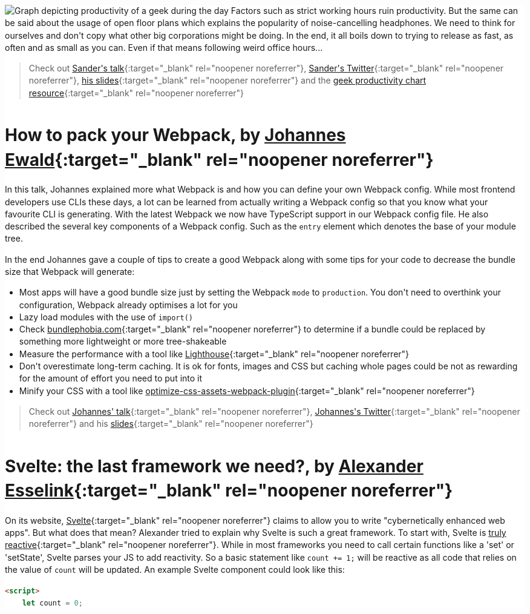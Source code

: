 <img alt="Graph depicting productivity of a geek during the day" src="{{ '/img/frontend-love-2020/geek-productivity-at-work.png' | prepend: site.baseurl }}" class="image fit" style="margin:0px auto;">
Factors such as strict working hours ruin productivity.
But the same can be said about the usage of open floor plans which explains the popularity of noise-cancelling headphones.
We need to think for ourselves and don't copy what other big corporations might be doing.
In the end, it all boils down to trying to release as fast, as often and as small as you can.
Even if that means following weird office hours...

> Check out [Sander's talk](https://www.youtube.com/watch?v=64LI5v470VY){:target="_blank" rel="noopener noreferrer"}, [Sander's Twitter](https://twitter.com/aahogendoorn){:target="_blank" rel="noopener noreferrer"}, [his slides](https://speakerdeck.com/aahoogendoorn/its-a-small-world-after-all-full-edition-fall-2019){:target="_blank" rel="noopener noreferrer"} and the [geek productivity chart resource](https://www.insanityworks.org/acme/2013/5/14/geek-productivity-chart.html){:target="_blank" rel="noopener noreferrer"}

# How to pack your Webpack, by [Johannes Ewald](https://twitter.com/jhnns){:target="_blank" rel="noopener noreferrer"}
In this talk, Johannes explained more what Webpack is and how you can define your own Webpack config.
While most frontend developers use CLIs these days, a lot can be learned from actually writing a Webpack config so that you know what your favourite CLI is generating.
With the latest Webpack we now have TypeScript support in our Webpack config file.
He also described the several key components of a Webpack config.
Such as the `entry` element which denotes the base of your module tree.

In the end Johannes gave a couple of tips to create a good Webpack along with some tips for your code to decrease the bundle size that Webpack will generate: 

* Most apps will have a good bundle size just by setting the Webpack `mode` to `production`. You don't need to overthink your configuration, Webpack already optimises a lot for you
* Lazy load modules with the use of `import()`
* Check [bundlephobia.com](https://bundlephobia.com){:target="_blank" rel="noopener noreferrer"} to determine if a bundle could be replaced by something more lightweight or more tree-shakeable
* Measure the performance with a tool like [Lighthouse](https://developers.google.com/web/tools/lighthouse/){:target="_blank" rel="noopener noreferrer"}
* Don't overestimate long-term caching. It is ok for fonts, images and CSS but caching whole pages could be not as rewarding for the amount of effort you need to put into it
* Minify your CSS with a tool like [optimize-css-assets-webpack-plugin](https://github.com/NMFR/optimize-css-assets-webpack-plugin){:target="_blank" rel="noopener noreferrer"}

> Check out [Johannes' talk](https://www.youtube.com/watch?v=z8YP5ZEUIxA){:target="_blank" rel="noopener noreferrer"}, [Johannes's Twitter](https://twitter.com/jhnns){:target="_blank" rel="noopener noreferrer"} and his [slides](https://peerigon.github.io/talks/2020-02-19-frontend-developer-love-how-to-pack-your-webpack/slides/#/){:target="_blank" rel="noopener noreferrer"}

# Svelte: the last framework we need?, by [Alexander Esselink](https://twitter.com/DexterLabsNL){:target="_blank" rel="noopener noreferrer"}
On its website, [Svelte](https://svelte.dev/){:target="_blank" rel="noopener noreferrer"}  claims to allow you to write "cybernetically enhanced web apps".
But what does that mean?
Alexander tried to explain why Svelte is such a great framework.
To start with, Svelte is [truly reactive](https://svelte.dev/blog/svelte-3-rethinking-reactivity){:target="_blank" rel="noopener noreferrer"}.
While in most frameworks you need to call certain functions like a 'set' or 'setState', Svelte parses your JS to add reactivity.
So a basic statement like `count += 1;` will be reactive as all code that relies on the value of `count` will be updated.
An example Svelte component could look like this:
```html
<script>
	let count = 0;

```
